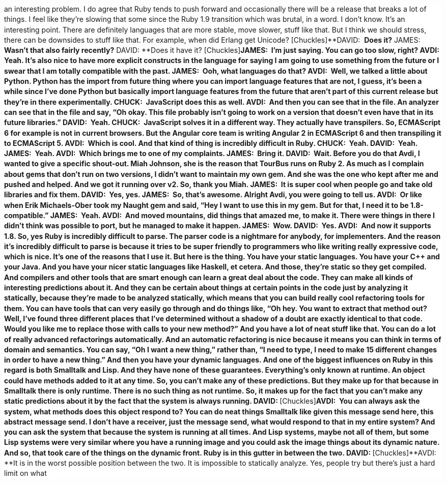 an interesting problem. I do agree that Ruby tends to push forward and occasionally there will be a release that breaks a lot of things. I feel like they’re slowing that some since the Ruby 1.9 transition which was brutal, in a word. I don’t know. It’s an interesting point. There are definitely languages that are more stable, move slower, stuff like that. But I think we should stress, there can be downsides to stuff like that. For example, when did Erlang get Unicode? [Chuckles]**DAVID:&nbsp; **Does it?** JAMES:&nbsp; **Wasn’t that also fairly recently?** DAVID:&nbsp;**Does it have it? [Chuckles]**JAMES:&nbsp; **I’m just saying. You can go too slow, right?** AVDI:&nbsp; **Yeah. It’s also nice to have more explicit constructs in the language for saying I am going to use something from the future or I swear that I am totally compatible with the past.** JAMES:&nbsp; **Ooh, what languages do that?** AVDI:&nbsp; **Well, we talked a little about Python. Python has the import from future thing where you can import language features that are not, I guess, it’s been a while since I’ve done Python but basically import language features from the future that aren’t part of this current release but they’re in there experimentally.** CHUCK:&nbsp; **JavaScript does this as well.** AVDI:&nbsp; **And then you can see that in the file. An analyzer can see that in the file and say, “Oh okay. This file probably isn’t going to work on a version that doesn’t even have that in its future libraries.”** DAVID:&nbsp; **Yeah.** CHUCK:&nbsp; **JavaScript solves it in a different way. They actually have transpilers. So, ECMAScript 6 for example is not in current browsers. But the Angular core team is writing Angular 2 in ECMAScript 6 and then transpiling it to ECMAScript 5.** AVDI:&nbsp; **Which is cool. And that kind of thing is incredibly difficult in Ruby.** CHUCK:&nbsp; **Yeah.** DAVID:&nbsp; **Yeah.** JAMES:&nbsp; **Yeah.** AVDI:&nbsp; **Which brings me to one of my complaints.** JAMES:&nbsp; **Bring it.** DAVID:&nbsp; **Wait. Before you do that Avdi, I wanted to give a specific shout-out. Miah Johnson, she is the reason that TourBus runs on Ruby 2. As much as I complain about gems that don’t run on two versions, I didn’t want to maintain my own gem. And she was the one who kept after me and pushed and helped. And we got it running over v2. So, thank you Miah.** JAMES:&nbsp; **It is super cool when people go and take old libraries and fix them.** DAVID:&nbsp; **Yes, yes.** JAMES:&nbsp; **So, that’s awesome. Alright Avdi, you were going to tell us.** AVDI:&nbsp; **Or like when Erik Michaels-Ober took my Naught gem and said, “Hey I want to use this in my gem. But for that, I need it to be 1.8-compatible.”** JAMES:&nbsp; **Yeah.** AVDI:&nbsp; **And moved mountains, did things that amazed me, to make it. There were things in there I didn’t think was possible to port, but he managed to make it happen.** JAMES:&nbsp; **Wow.** DAVID:&nbsp; **Yes.** AVDI:&nbsp; **And now it supports 1.8. So, yes Ruby is incredibly difficult to parse. The parser code is a nightmare for anybody, for implementers. And the reason it’s incredibly difficult to parse is because it tries to be super friendly to programmers who like writing really expressive code, which is nice. It’s one of the reasons that I use it. But here is the thing. You have your static languages. You have your C++ and your Java. And you have your nicer static languages like Haskell, et cetera. And those, they’re static so they get compiled. And compilers and other tools that are smart enough can learn a great deal about the code. They can make all kinds of interesting predictions about it. And they can be certain about things at certain points in the code just by analyzing it statically, because they’re made to be analyzed statically, which means that you can build really cool refactoring tools for them. You can have tools that can very easily go through and do things like, “Oh hey. You want to extract that method out? Well, I’ve found three different places that I’ve determined without a shadow of a doubt are exactly identical to that code. Would you like me to replace those with calls to your new method?” And you have a lot of neat stuff like that. You can do a lot of really advanced refactorings automatically. And an automatic refactoring is nice because it means you can think in terms of domain and semantics. You can say, “Oh I want a new thing,” rather than, “I need to type, I need to make 15 different changes in order to have a new thing.” And then you have your dynamic languages. And one of the biggest influences on Ruby in this regard is both Smalltalk and Lisp. And they have none of these guarantees. Everything’s only known at runtime. An object could have methods added to it at any time. So, you can’t make any of these predictions. But they make up for that because in Smalltalk there is only runtime. There is no such thing as not runtime. So, it makes up for the fact that you can’t make any static predictions about it by the fact that the system is always running.** DAVID:&nbsp;**[Chuckles]**AVDI:&nbsp; **You can always ask the system, what methods does this object respond to? You can do neat things Smalltalk like given this message send here, this abstract message send. I don’t have a receiver, just the message send, what would respond to that in my entire system? And you can ask the system that because the system is running at all times. And Lisp systems, maybe not all of them, but some Lisp systems were very similar where you have a running image and you could ask the image things about its dynamic nature. And so, that took care of the things on the dynamic front. Ruby is in this gutter in between the two.** DAVID:&nbsp;**[Chuckles]**AVDI:&nbsp; **It is in the worst possible position between the two. It is impossible to statically analyze. Yes, people try but there’s just a hard limit on what